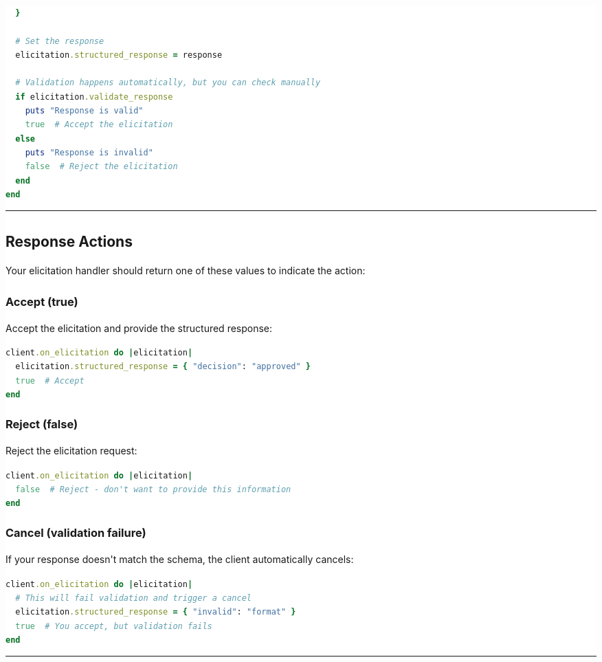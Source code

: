 ```ruby
  }

  # Set the response
  elicitation.structured_response = response

  # Validation happens automatically, but you can check manually
  if elicitation.validate_response
    puts "Response is valid"
    true  # Accept the elicitation
  else
    puts "Response is invalid"
    false  # Reject the elicitation
  end
end
```

---

## Response Actions

Your elicitation handler should return one of these values to indicate the action:

### Accept (true)

Accept the elicitation and provide the structured response:

```ruby
client.on_elicitation do |elicitation|
  elicitation.structured_response = { "decision": "approved" }
  true  # Accept
end
```

### Reject (false)

Reject the elicitation request:

```ruby
client.on_elicitation do |elicitation|
  false  # Reject - don't want to provide this information
end
```

### Cancel (validation failure)

If your response doesn't match the schema, the client automatically cancels:

```ruby
client.on_elicitation do |elicitation|
  # This will fail validation and trigger a cancel
  elicitation.structured_response = { "invalid": "format" }
  true  # You accept, but validation fails
end
```

---